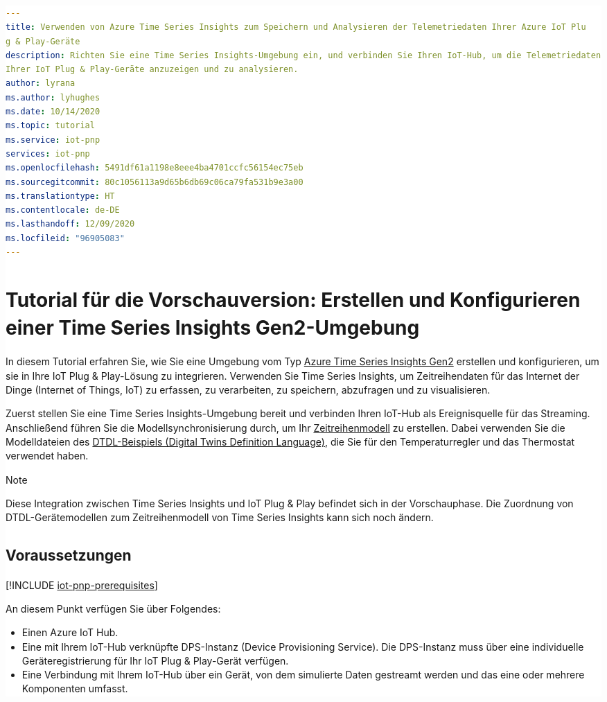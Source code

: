 ```yaml
---
title: Verwenden von Azure Time Series Insights zum Speichern und Analysieren der Telemetriedaten Ihrer Azure IoT Plug & Play-Geräte
description: Richten Sie eine Time Series Insights-Umgebung ein, und verbinden Sie Ihren IoT-Hub, um die Telemetriedaten Ihrer IoT Plug & Play-Geräte anzuzeigen und zu analysieren.
author: lyrana
ms.author: lyhughes
ms.date: 10/14/2020
ms.topic: tutorial
ms.service: iot-pnp
services: iot-pnp
ms.openlocfilehash: 5491df61a1198e8eee4ba4701ccfc56154ec75eb
ms.sourcegitcommit: 80c1056113a9d65b6db69c06ca79fa531b9e3a00
ms.translationtype: HT
ms.contentlocale: de-DE
ms.lasthandoff: 12/09/2020
ms.locfileid: "96905083"
---
```

# <a name="preview-tutorial-create-and-configure-a-time-series-insights-gen2-environment"></a>Tutorial für die Vorschauversion: Erstellen und Konfigurieren einer Time Series Insights Gen2-Umgebung

In diesem Tutorial erfahren Sie, wie Sie eine Umgebung vom Typ [Azure Time Series Insights Gen2](../time-series-insights/overview-what-is-tsi.md) erstellen und konfigurieren, um sie in Ihre IoT Plug & Play-Lösung zu integrieren. Verwenden Sie Time Series Insights, um Zeitreihendaten für das Internet der Dinge (Internet of Things, IoT) zu erfassen, zu verarbeiten, zu speichern, abzufragen und zu visualisieren.

Zuerst stellen Sie eine Time Series Insights-Umgebung bereit und verbinden Ihren IoT-Hub als Ereignisquelle für das Streaming. Anschließend führen Sie die Modellsynchronisierung durch, um Ihr [Zeitreihenmodell](../time-series-insights/concepts-model-overview.md) zu erstellen. Dabei verwenden Sie die Modelldateien des [DTDL-Beispiels (Digital Twins Definition Language)](https://github.com/Azure/opendigitaltwins-dtdl), die Sie für den Temperaturregler und das Thermostat verwendet haben.

> [!NOTE]
> Diese Integration zwischen Time Series Insights und IoT Plug & Play befindet sich in der Vorschauphase. Die Zuordnung von DTDL-Gerätemodellen zum Zeitreihenmodell von Time Series Insights kann sich noch ändern. 

## <a name="prerequisites"></a>Voraussetzungen

[!INCLUDE [iot-pnp-prerequisites](../../includes/iot-pnp-prerequisites.md)]

An diesem Punkt verfügen Sie über Folgendes:

* Einen Azure IoT Hub.
* Eine mit Ihrem IoT-Hub verknüpfte DPS-Instanz (Device Provisioning Service). Die DPS-Instanz muss über eine individuelle Geräteregistrierung für Ihr IoT Plug & Play-Gerät verfügen.
* Eine Verbindung mit Ihrem IoT-Hub über ein Gerät, von dem simulierte Daten gestreamt werden und das eine oder mehrere Komponenten umfasst.
